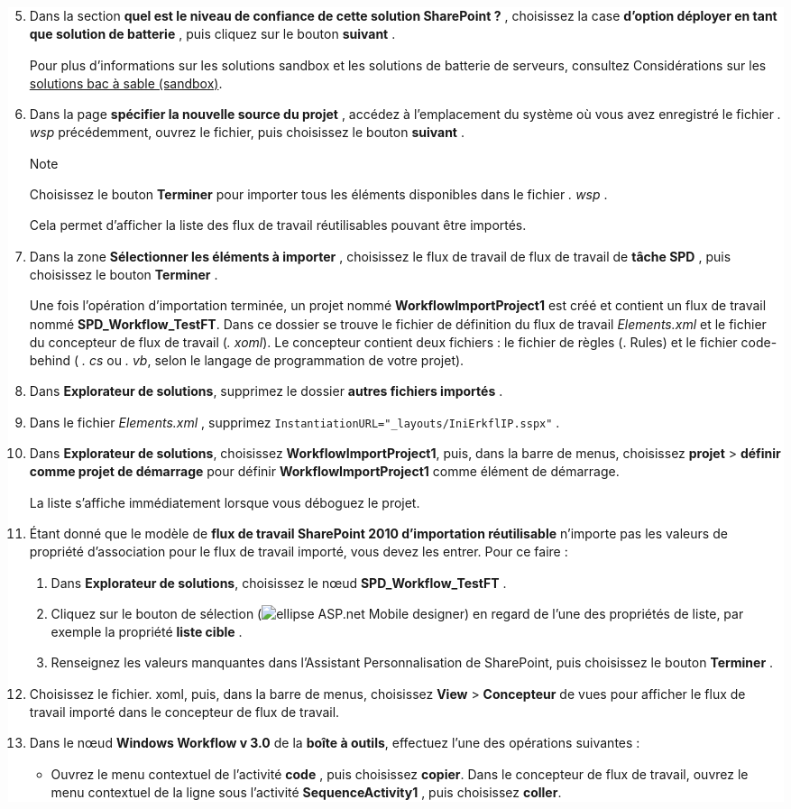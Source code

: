 5. Dans la section **quel est le niveau de confiance de cette solution SharePoint ?** , choisissez la case **d’option déployer en tant que solution de batterie** , puis cliquez sur le bouton **suivant** .

    Pour plus d’informations sur les solutions sandbox et les solutions de batterie de serveurs, consultez Considérations sur les [solutions bac à sable (sandbox)](../sharepoint/sandboxed-solution-considerations.md).

6. Dans la page **spécifier la nouvelle source du projet** , accédez à l’emplacement du système où vous avez enregistré le fichier *. wsp* précédemment, ouvrez le fichier, puis choisissez le bouton **suivant** .

   > [!NOTE]
   > Choisissez le bouton **Terminer** pour importer tous les éléments disponibles dans le fichier *. wsp* .

    Cela permet d’afficher la liste des flux de travail réutilisables pouvant être importés.

7. Dans la zone **Sélectionner les éléments à importer** , choisissez le flux de travail de flux de travail de **tâche SPD** , puis choisissez le bouton **Terminer** .

    Une fois l’opération d’importation terminée, un projet nommé **WorkflowImportProject1** est créé et contient un flux de travail nommé **SPD_Workflow_TestFT**. Dans ce dossier se trouve le fichier de définition du flux de travail *Elements.xml* et le fichier du concepteur de flux de travail (*. xoml*). Le concepteur contient deux fichiers : le fichier de règles (. Rules) et le fichier code-behind ( *. cs* ou *. vb*, selon le langage de programmation de votre projet).

8. Dans **Explorateur de solutions**, supprimez le dossier **autres fichiers importés** .

9. Dans le fichier *Elements.xml* , supprimez `InstantiationURL="_layouts/IniErkflIP.sspx"` .

10. Dans **Explorateur de solutions**, choisissez **WorkflowImportProject1**, puis, dans la barre de menus, choisissez **projet**  >  **définir comme projet de démarrage** pour définir **WorkflowImportProject1** comme élément de démarrage.

     La liste s’affiche immédiatement lorsque vous déboguez le projet.

11. Étant donné que le modèle de **flux de travail SharePoint 2010 d’importation réutilisable** n’importe pas les valeurs de propriété d’association pour le flux de travail importé, vous devez les entrer. Pour ce faire :

    1. Dans **Explorateur de solutions**, choisissez le nœud **SPD_Workflow_TestFT** .

    2. Cliquez sur le bouton de sélection (![ellipse ASP.net Mobile designer](../sharepoint/media/mwellipsis.gif "Bouton de sélection du concepteur ASP.NET mobile")) en regard de l’une des propriétés de liste, par exemple la propriété **liste cible** .

    3. Renseignez les valeurs manquantes dans l’Assistant Personnalisation de SharePoint, puis choisissez le bouton **Terminer** .

12. Choisissez le fichier. xoml, puis, dans la barre de menus, choisissez **View**  >  **Concepteur** de vues pour afficher le flux de travail importé dans le concepteur de flux de travail.

13. Dans le nœud **Windows Workflow v 3.0** de la **boîte à outils**, effectuez l’une des opérations suivantes :

    - Ouvrez le menu contextuel de l’activité **code** , puis choisissez **copier**. Dans le concepteur de flux de travail, ouvrez le menu contextuel de la ligne sous l’activité **SequenceActivity1** , puis choisissez **coller**.
